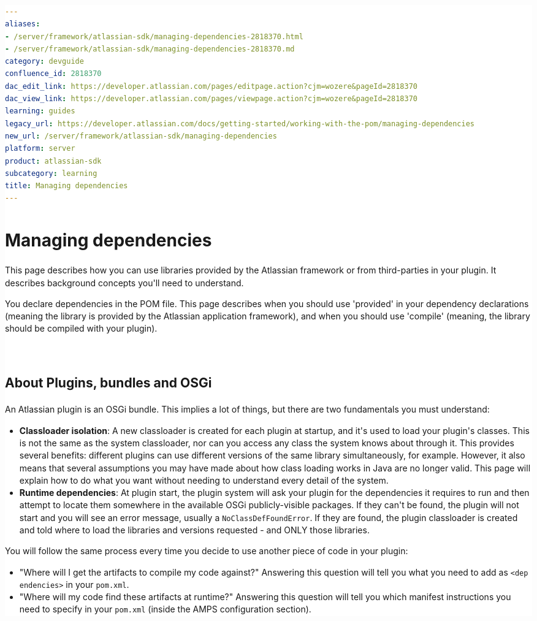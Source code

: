 ```yaml
---
aliases:
- /server/framework/atlassian-sdk/managing-dependencies-2818370.html
- /server/framework/atlassian-sdk/managing-dependencies-2818370.md
category: devguide
confluence_id: 2818370
dac_edit_link: https://developer.atlassian.com/pages/editpage.action?cjm=wozere&pageId=2818370
dac_view_link: https://developer.atlassian.com/pages/viewpage.action?cjm=wozere&pageId=2818370
learning: guides
legacy_url: https://developer.atlassian.com/docs/getting-started/working-with-the-pom/managing-dependencies
new_url: /server/framework/atlassian-sdk/managing-dependencies
platform: server
product: atlassian-sdk
subcategory: learning
title: Managing dependencies
---
```

# Managing dependencies

This page describes how you can use libraries provided by the Atlassian framework or from third-parties in your plugin. It describes background concepts you'll need to understand.

You declare dependencies in the POM file. This page describes when you should use 'provided' in your dependency declarations (meaning the library is provided by the Atlassian application framework), and when you should use 'compile' (meaning, the library should be compiled with your plugin).

 

## About Plugins, bundles and OSGi

An Atlassian plugin is an OSGi bundle. This implies a lot of things, but there are two fundamentals you must understand:

-   **Classloader isolation**: A new classloader is created for each plugin at startup, and it's used to load your plugin's classes. This is not the same as the system classloader, nor can you access any class the system knows about through it. This provides several benefits: different plugins can use different versions of the same library simultaneously, for example. However, it also means that several assumptions you may have made about how class loading works in Java are no longer valid. This page will explain how to do what you want without needing to understand every detail of the system.
-   **Runtime dependencies**: At plugin start, the plugin system will ask your plugin for the dependencies it requires to run and then attempt to locate them somewhere in the available OSGi publicly-visible packages. If they can't be found, the plugin will not start and you will see an error message, usually a `NoClassDefFoundError`. If they are found, the plugin classloader is created and told where to load the libraries and versions requested - and ONLY those libraries.

You will follow the same process every time you decide to use another piece of code in your plugin:

-   "Where will I get the artifacts to compile my code against?" Answering this question will tell you what you need to add as `<dependencies>` in your `pom.xml`.
-   "Where will my code find these artifacts at runtime?" Answering this question will tell you which manifest instructions you need to specify in your `pom.xml` (inside the AMPS configuration section).
